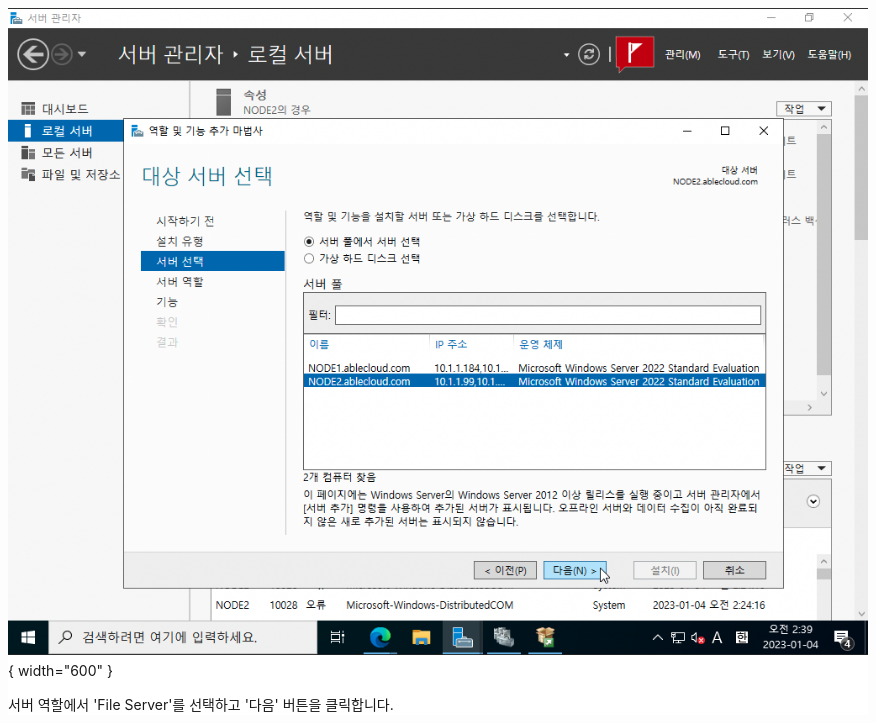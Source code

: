 ![3tier-windows-db-130](../../../assets/images/3tier-windows/3tier-windows-db-130.png){ width="600" }
</center>

서버 역할에서 'File Server'를 선택하고 '다음' 버튼을 클릭합니다.

<center>